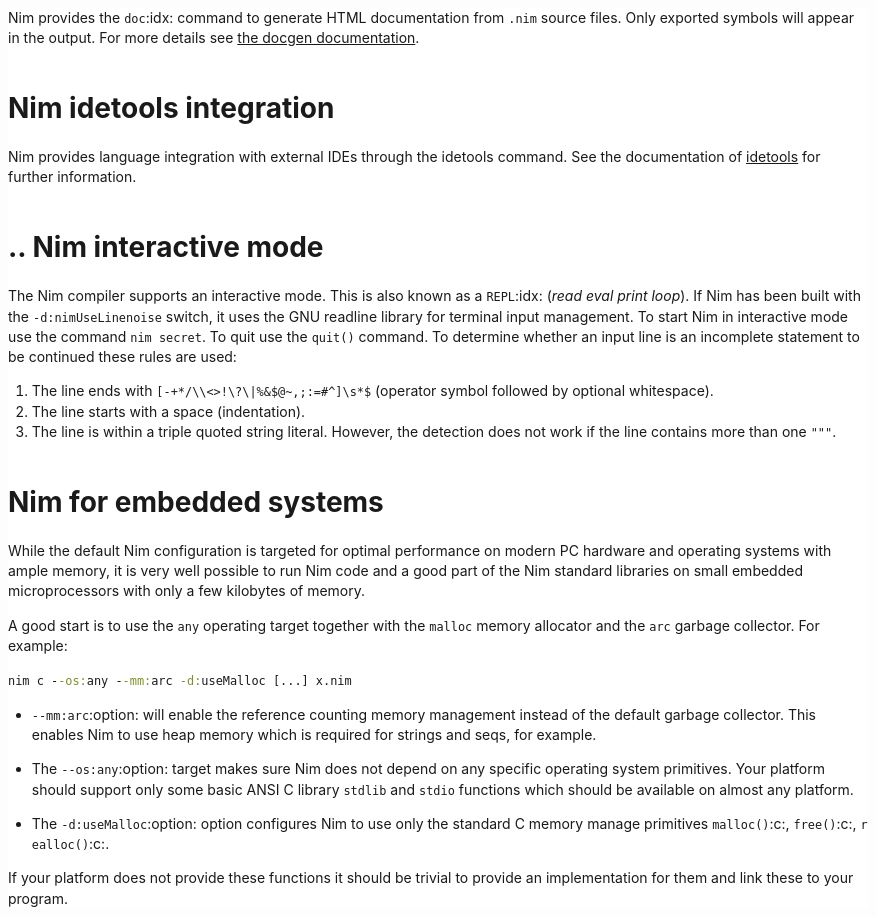 Nim provides the `doc`:idx: command to generate HTML
documentation from ``.nim`` source files. Only exported symbols will appear in
the output. For more details see [the docgen documentation](docgen.html).

Nim idetools integration
========================

Nim provides language integration with external IDEs through the
idetools command. See the documentation of [idetools](idetools.html)
for further information.

..
  Nim interactive mode
  ====================

  The Nim compiler supports an interactive mode. This is also known as
  a `REPL`:idx: (*read eval print loop*). If Nim has been built with the
  `-d:nimUseLinenoise` switch, it uses the GNU readline library for terminal
  input management. To start Nim in interactive mode use the command
  `nim secret`. To quit use the `quit()` command. To determine whether an input
  line is an incomplete statement to be continued these rules are used:

  1. The line ends with ``[-+*/\\<>!\?\|%&$@~,;:=#^]\s*$`` (operator symbol followed by optional whitespace).
  2. The line starts with a space (indentation).
  3. The line is within a triple quoted string literal. However, the detection
     does not work if the line contains more than one `"""`.


Nim for embedded systems
========================

While the default Nim configuration is targeted for optimal performance on
modern PC hardware and operating systems with ample memory, it is very well
possible to run Nim code and a good part of the Nim standard libraries on small
embedded microprocessors with only a few kilobytes of memory.

A good start is to use the `any` operating target together with the
`malloc` memory allocator and the `arc` garbage collector. For example:

  ```cmd
  nim c --os:any --mm:arc -d:useMalloc [...] x.nim
  ```

- `--mm:arc`:option: will enable the reference counting memory management instead
  of the default garbage collector. This enables Nim to use heap memory which
  is required for strings and seqs, for example.

- The `--os:any`:option: target makes sure Nim does not depend on any specific
  operating system primitives. Your platform should support only some basic
  ANSI C library `stdlib` and `stdio` functions which should be available
  on almost any platform.

- The `-d:useMalloc`:option: option configures Nim to use only the standard C memory
  manage primitives `malloc()`:c:, `free()`:c:, `realloc()`:c:.

If your platform does not provide these functions it should be trivial to
provide an implementation for them and link these to your program.
